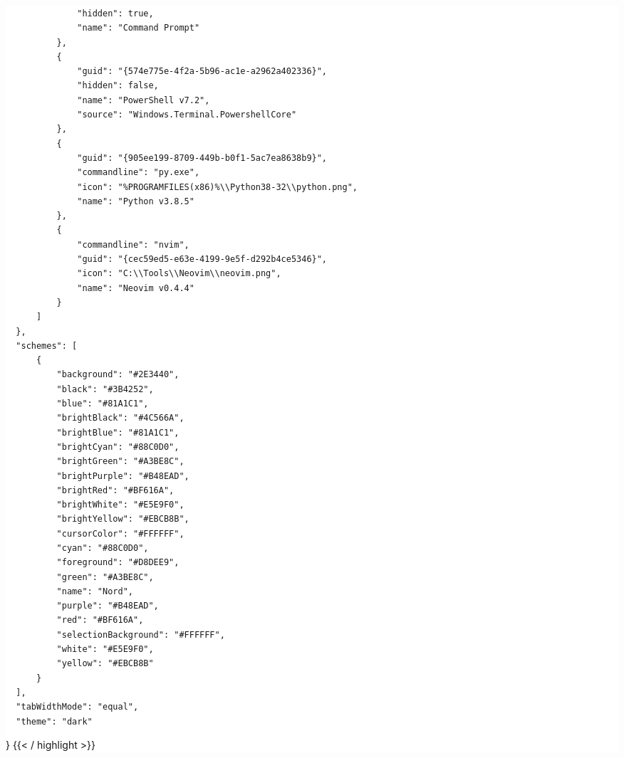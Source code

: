                   "hidden": true,
                  "name": "Command Prompt"
              },
              {
                  "guid": "{574e775e-4f2a-5b96-ac1e-a2962a402336}",
                  "hidden": false,
                  "name": "PowerShell v7.2",
                  "source": "Windows.Terminal.PowershellCore"
              },
              {
                  "guid": "{905ee199-8709-449b-b0f1-5ac7ea8638b9}",
                  "commandline": "py.exe",
                  "icon": "%PROGRAMFILES(x86)%\\Python38-32\\python.png",
                  "name": "Python v3.8.5"
              },
              {
                  "commandline": "nvim",
                  "guid": "{cec59ed5-e63e-4199-9e5f-d292b4ce5346}",
                  "icon": "C:\\Tools\\Neovim\\neovim.png",
                  "name": "Neovim v0.4.4"
              }
          ]
      },
      "schemes": [
          {
              "background": "#2E3440",
              "black": "#3B4252",
              "blue": "#81A1C1",
              "brightBlack": "#4C566A",
              "brightBlue": "#81A1C1",
              "brightCyan": "#88C0D0",
              "brightGreen": "#A3BE8C",
              "brightPurple": "#B48EAD",
              "brightRed": "#BF616A",
              "brightWhite": "#E5E9F0",
              "brightYellow": "#EBCB8B",
              "cursorColor": "#FFFFFF",
              "cyan": "#88C0D0",
              "foreground": "#D8DEE9",
              "green": "#A3BE8C",
              "name": "Nord",
              "purple": "#B48EAD",
              "red": "#BF616A",
              "selectionBackground": "#FFFFFF",
              "white": "#E5E9F0",
              "yellow": "#EBCB8B"
          }
      ],
      "tabWidthMode": "equal",
      "theme": "dark"
  }
{{< / highlight >}}
<script src="https://gist.github.com/Jarmos-san/6464fc65ac3c81f94f855fc76190c911.js"></script>
